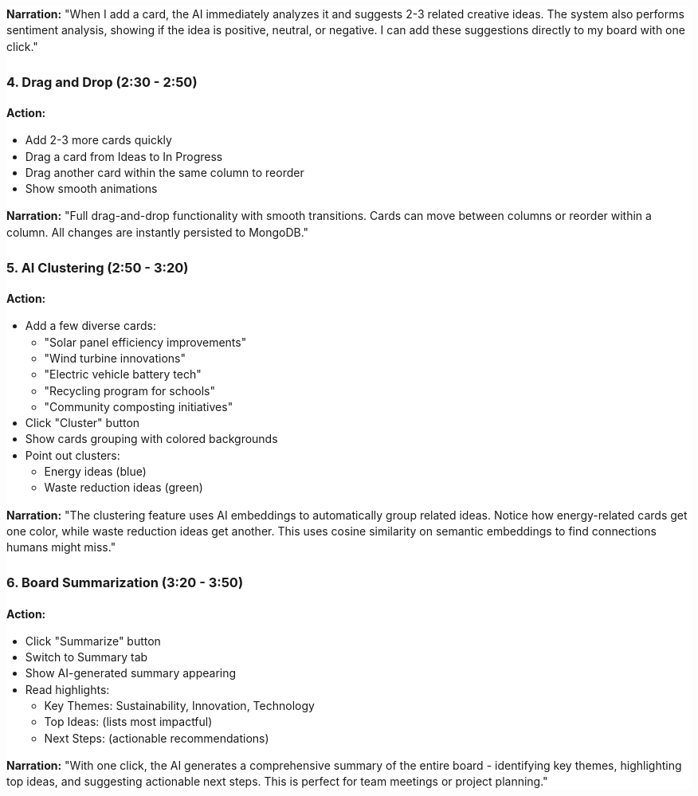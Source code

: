 **Narration:**
"When I add a card, the AI immediately analyzes it and suggests 2-3 related creative ideas. The system also performs sentiment analysis, showing if the idea is positive, neutral, or negative. I can add these suggestions directly to my board with one click."

### 4. Drag and Drop (2:30 - 2:50)

**Action:**
- Add 2-3 more cards quickly
- Drag a card from Ideas to In Progress
- Drag another card within the same column to reorder
- Show smooth animations

**Narration:**
"Full drag-and-drop functionality with smooth transitions. Cards can move between columns or reorder within a column. All changes are instantly persisted to MongoDB."

### 5. AI Clustering (2:50 - 3:20)

**Action:**
- Add a few diverse cards:
  - "Solar panel efficiency improvements"
  - "Wind turbine innovations"  
  - "Electric vehicle battery tech"
  - "Recycling program for schools"
  - "Community composting initiatives"
- Click "Cluster" button
- Show cards grouping with colored backgrounds
- Point out clusters: 
  - Energy ideas (blue)
  - Waste reduction ideas (green)

**Narration:**
"The clustering feature uses AI embeddings to automatically group related ideas. Notice how energy-related cards get one color, while waste reduction ideas get another. This uses cosine similarity on semantic embeddings to find connections humans might miss."

### 6. Board Summarization (3:20 - 3:50)

**Action:**
- Click "Summarize" button
- Switch to Summary tab
- Show AI-generated summary appearing
- Read highlights:
  - Key Themes: Sustainability, Innovation, Technology
  - Top Ideas: (lists most impactful)
  - Next Steps: (actionable recommendations)

**Narration:**
"With one click, the AI generates a comprehensive summary of the entire board - identifying key themes, highlighting top ideas, and suggesting actionable next steps. This is perfect for team meetings or project planning."
